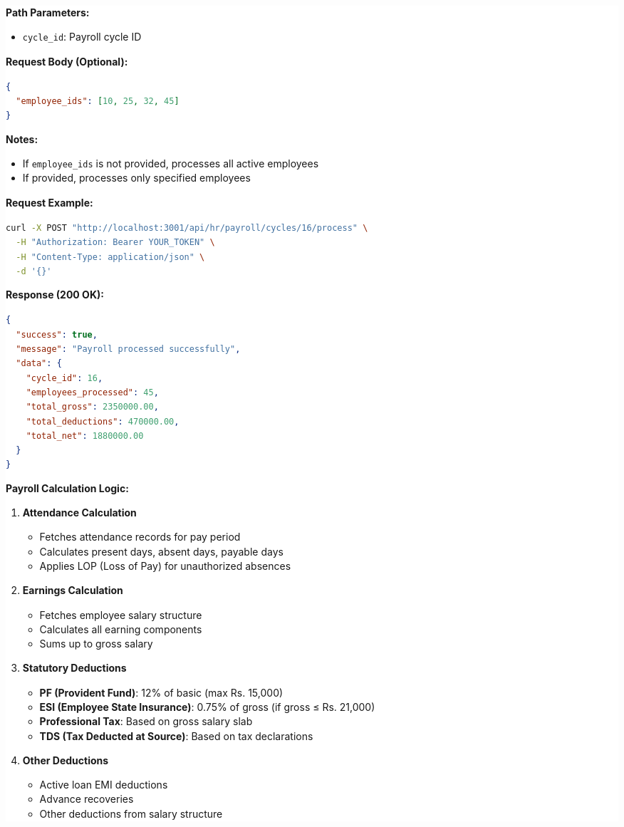 **Path Parameters:**
- `cycle_id`: Payroll cycle ID

**Request Body (Optional):**
```json
{
  "employee_ids": [10, 25, 32, 45]
}
```

**Notes:**
- If `employee_ids` is not provided, processes all active employees
- If provided, processes only specified employees

**Request Example:**
```bash
curl -X POST "http://localhost:3001/api/hr/payroll/cycles/16/process" \
  -H "Authorization: Bearer YOUR_TOKEN" \
  -H "Content-Type: application/json" \
  -d '{}'
```

**Response (200 OK):**
```json
{
  "success": true,
  "message": "Payroll processed successfully",
  "data": {
    "cycle_id": 16,
    "employees_processed": 45,
    "total_gross": 2350000.00,
    "total_deductions": 470000.00,
    "total_net": 1880000.00
  }
}
```

**Payroll Calculation Logic:**

1. **Attendance Calculation**
   - Fetches attendance records for pay period
   - Calculates present days, absent days, payable days
   - Applies LOP (Loss of Pay) for unauthorized absences

2. **Earnings Calculation**
   - Fetches employee salary structure
   - Calculates all earning components
   - Sums up to gross salary

3. **Statutory Deductions**
   - **PF (Provident Fund)**: 12% of basic (max Rs. 15,000)
   - **ESI (Employee State Insurance)**: 0.75% of gross (if gross ≤ Rs. 21,000)
   - **Professional Tax**: Based on gross salary slab
   - **TDS (Tax Deducted at Source)**: Based on tax declarations

4. **Other Deductions**
   - Active loan EMI deductions
   - Advance recoveries
   - Other deductions from salary structure
